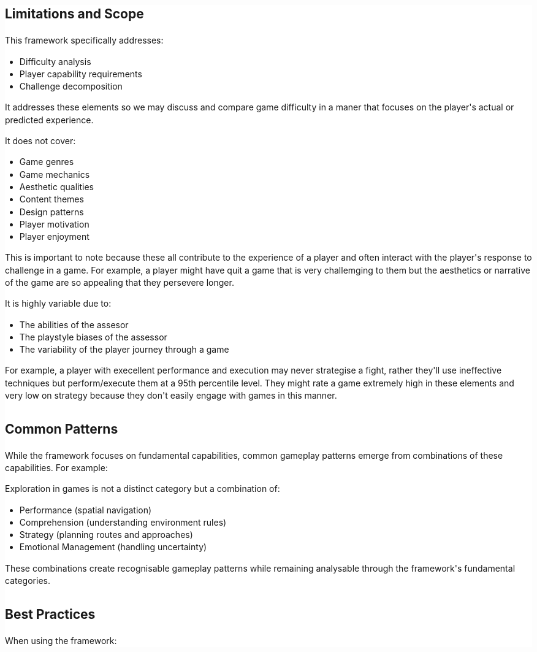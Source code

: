 ## Limitations and Scope

This framework specifically addresses:

- Difficulty analysis
- Player capability requirements
- Challenge decomposition

It addresses these elements so we may discuss and compare game difficulty in a maner that focuses on the player's actual or predicted experience.

It does not cover:

- Game genres
- Game mechanics
- Aesthetic qualities
- Content themes
- Design patterns
- Player motivation
- Player enjoyment

This is important to note because these all contribute to the experience of a player and often interact with the player's response to challenge in a game. For example, a player might have quit a game that is very challemging to them but the aesthetics or narrative of the game are so appealing that they persevere longer.

It is highly variable due to:

- The abilities of the assesor
- The playstyle biases of the assessor
- The variability of the player journey through a game

For example, a player with execellent performance and execution may never strategise a fight, rather they'll use ineffective techniques but perform/execute them at a 95th percentile level. They might rate a game extremely high in these elements and very low on strategy because they don't easily engage with games in this manner.

## Common Patterns

While the framework focuses on fundamental capabilities, common gameplay patterns emerge from combinations of these capabilities. For example:

Exploration in games is not a distinct category but a combination of:

- Performance (spatial navigation)
- Comprehension (understanding environment rules)
- Strategy (planning routes and approaches)
- Emotional Management (handling uncertainty)

These combinations create recognisable gameplay patterns while remaining analysable through the framework's fundamental categories.

## Best Practices

When using the framework:
